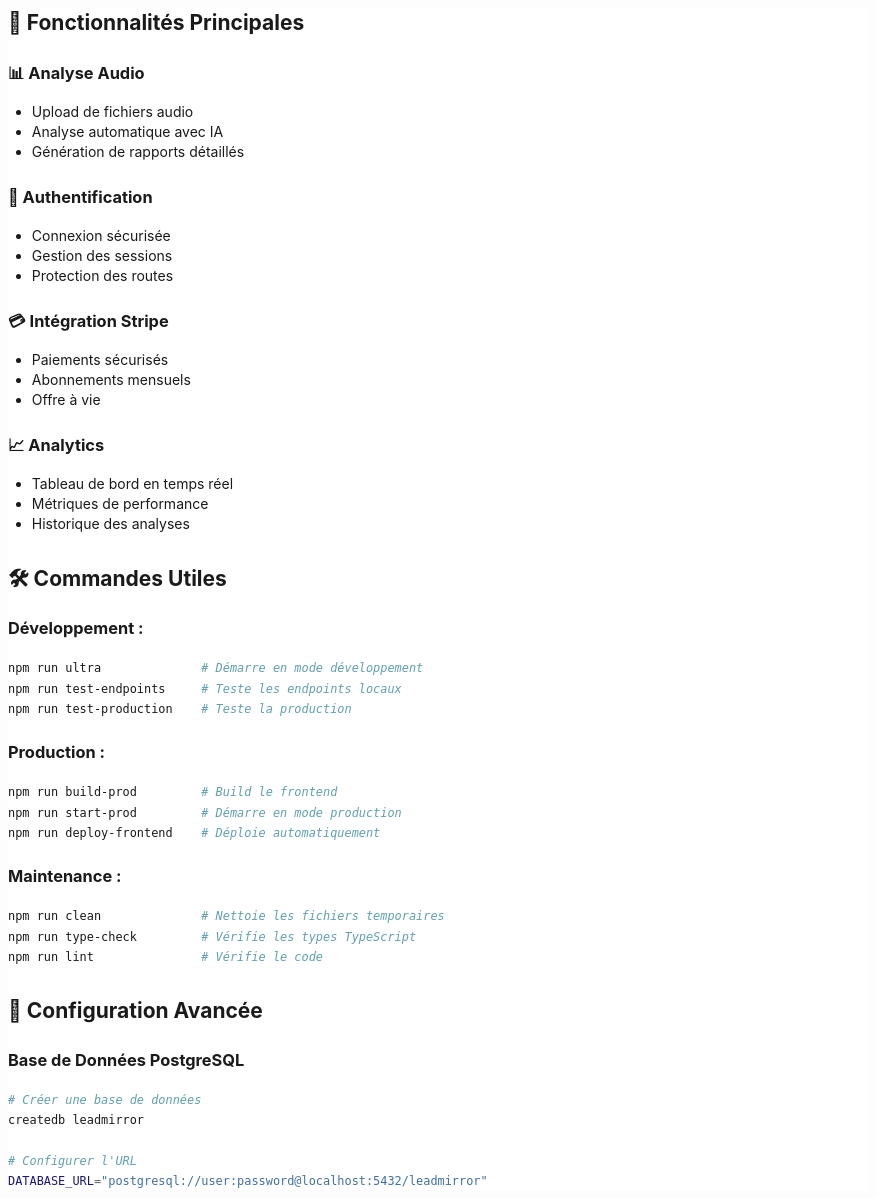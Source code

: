 ## 🎯 **Fonctionnalités Principales**

### **📊 Analyse Audio**
- Upload de fichiers audio
- Analyse automatique avec IA
- Génération de rapports détaillés

### **🔐 Authentification**
- Connexion sécurisée
- Gestion des sessions
- Protection des routes

### **💳 Intégration Stripe**
- Paiements sécurisés
- Abonnements mensuels
- Offre à vie

### **📈 Analytics**
- Tableau de bord en temps réel
- Métriques de performance
- Historique des analyses

## 🛠️ **Commandes Utiles**

### **Développement :**
```bash
npm run ultra              # Démarre en mode développement
npm run test-endpoints     # Teste les endpoints locaux
npm run test-production    # Teste la production
```

### **Production :**
```bash
npm run build-prod         # Build le frontend
npm run start-prod         # Démarre en mode production
npm run deploy-frontend    # Déploie automatiquement
```

### **Maintenance :**
```bash
npm run clean              # Nettoie les fichiers temporaires
npm run type-check         # Vérifie les types TypeScript
npm run lint               # Vérifie le code
```

## 🔧 **Configuration Avancée**

### **Base de Données PostgreSQL**
```bash
# Créer une base de données
createdb leadmirror

# Configurer l'URL
DATABASE_URL="postgresql://user:password@localhost:5432/leadmirror"
```
